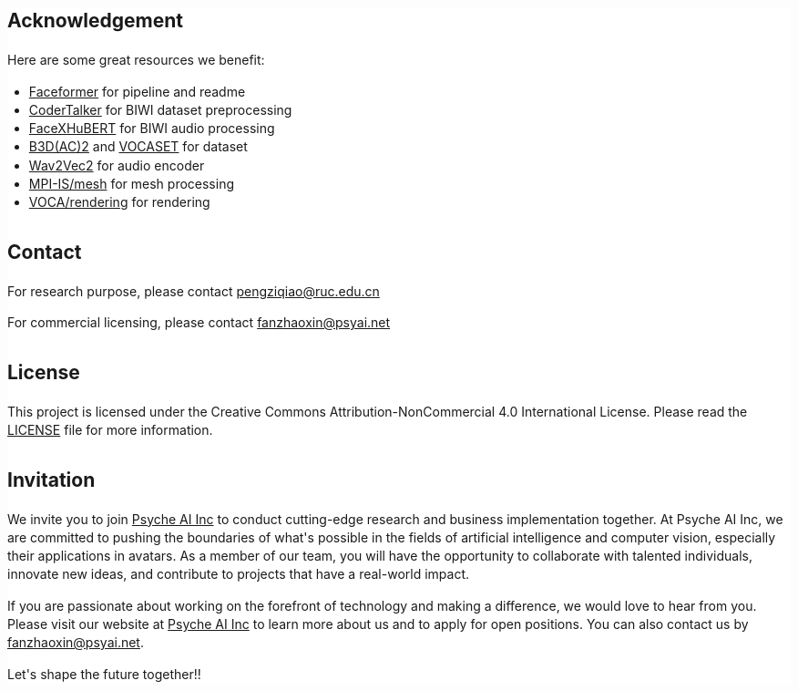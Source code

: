 ## **Acknowledgement**
Here are some great resources we benefit:
- [Faceformer](https://github.com/EvelynFan/FaceFormer) for pipeline and readme
- [CoderTalker](https://github.com/Doubiiu/CodeTalker/blob/main/BIWI/README.md) for BIWI dataset preprocessing
- [FaceXHuBERT](https://github.com/galib360/FaceXHuBERT) for BIWI audio processing
- [B3D(AC)2](https://data.vision.ee.ethz.ch/cvl/datasets/b3dac2.en.html) and [VOCASET](https://voca.is.tue.mpg.de/) for dataset
- [Wav2Vec2](https://huggingface.co/jonatasgrosman/wav2vec2-large-xlsr-53-english) for audio encoder
- [MPI-IS/mesh](https://github.com/MPI-IS/mesh) for mesh processing
- [VOCA/rendering](https://github.com/TimoBolkart/voca) for rendering

## **Contact**
For research purpose, please contact pengziqiao@ruc.edu.cn

For commercial licensing, please contact fanzhaoxin@psyai.net

## **License**
This project is licensed under the Creative Commons Attribution-NonCommercial 4.0 International License. Please read the [LICENSE](LICENSE) file for more information.

## **Invitation**

We invite you to join [Psyche AI Inc](https://www.psyai.com/home) to conduct cutting-edge research and business implementation together. At Psyche AI Inc, we are committed to pushing the boundaries of what's possible in the fields of artificial intelligence and computer vision, especially their applications in avatars. As a member of our team, you will have the opportunity to collaborate with talented individuals, innovate new ideas, and contribute to projects that have a real-world impact.

If you are passionate about working on the forefront of technology and making a difference, we would love to hear from you. Please visit our website at [Psyche AI Inc](https://www.psyai.com/home) to learn more about us and to apply for open positions. You can also contact us by fanzhaoxin@psyai.net.

Let's shape the future together!!



